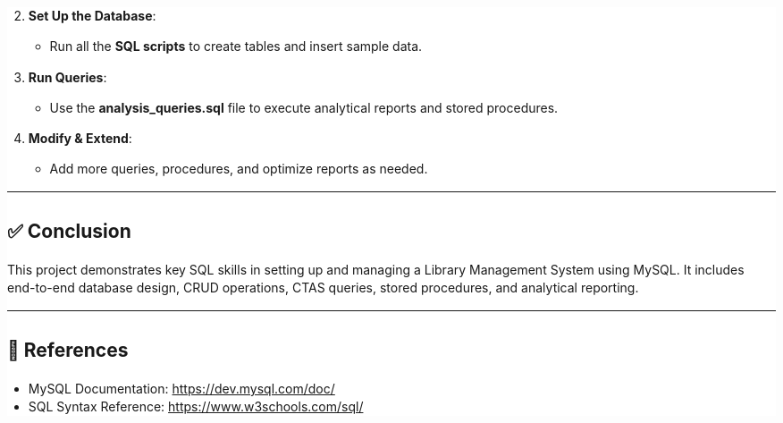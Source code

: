 2. **Set Up the Database**:
    - Run all the **SQL scripts** to create tables and insert sample data.

3. **Run Queries**:
    - Use the **analysis_queries.sql** file to execute analytical reports and stored procedures.

4. **Modify & Extend**:
    - Add more queries, procedures, and optimize reports as needed.

---

## ✅ Conclusion

This project demonstrates key SQL skills in setting up and managing a Library Management System using MySQL. It includes end-to-end database design, CRUD operations, CTAS queries, stored procedures, and analytical reporting.

---

## 📎 References

- MySQL Documentation: https://dev.mysql.com/doc/
- SQL Syntax Reference: https://www.w3schools.com/sql/
